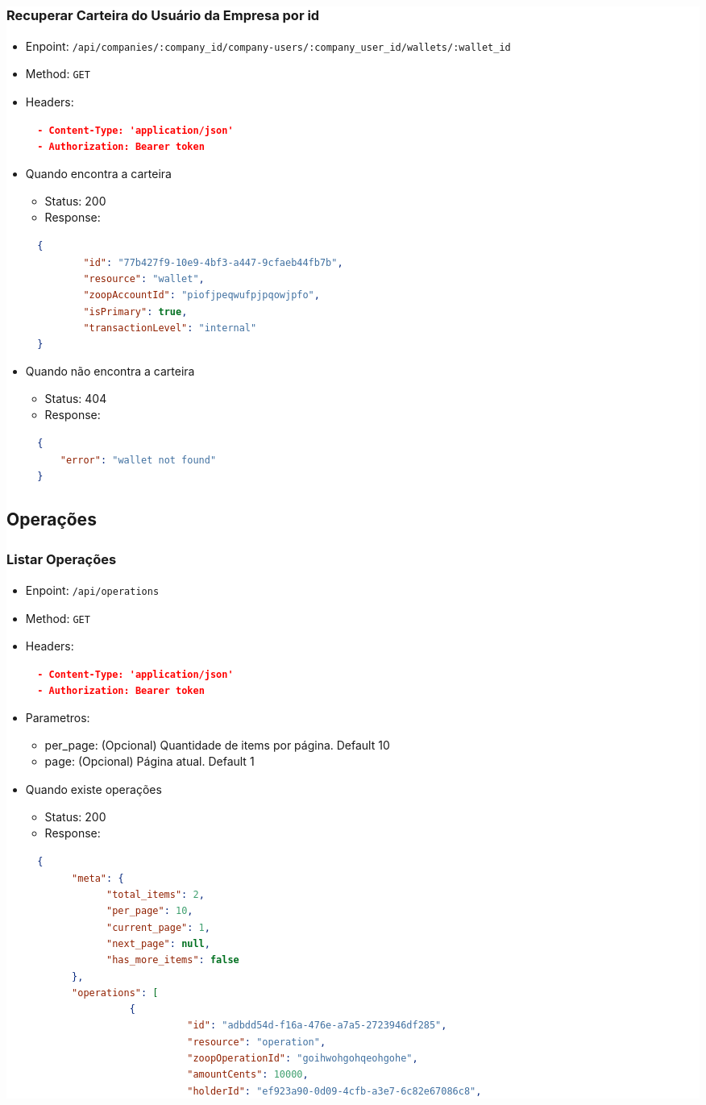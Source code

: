 ### Recuperar Carteira do Usuário da Empresa por id

- Enpoint: `/api/companies/:company_id/company-users/:company_user_id/wallets/:wallet_id`
- Method: `GET`
- Headers:
  ```json
    - Content-Type: 'application/json'
    - Authorization: Bearer token
  ```

- Quando encontra a carteira
  * Status: 200
  * Response:
  ```json
    {
            "id": "77b427f9-10e9-4bf3-a447-9cfaeb44fb7b",
            "resource": "wallet",
            "zoopAccountId": "piofjpeqwufpjpqowjpfo",
            "isPrimary": true,
            "transactionLevel": "internal"
    }
  ```

- Quando não encontra a carteira
  * Status: 404
  * Response:
  ```json
    {
        "error": "wallet not found"
    }
  ```

## Operações

### Listar Operações

- Enpoint: `/api/operations`
- Method: `GET`
- Headers:
  ```json
    - Content-Type: 'application/json'
    - Authorization: Bearer token
  ```
- Parametros:
  - per_page: (Opcional) Quantidade de items por página. Default 10
  - page: (Opcional) Página atual. Default 1

- Quando existe operações
  * Status: 200
  * Response:
  ```json
    {
          "meta": {
                "total_items": 2,
                "per_page": 10,
                "current_page": 1,
                "next_page": null,
                "has_more_items": false
          },
          "operations": [
                    {
                              "id": "adbdd54d-f16a-476e-a7a5-2723946df285",
                              "resource": "operation",
                              "zoopOperationId": "goihwohgohqeohgohe",
                              "amountCents": 10000,
                              "holderId": "ef923a90-0d09-4cfb-a3e7-6c82e67086c8",
  ```